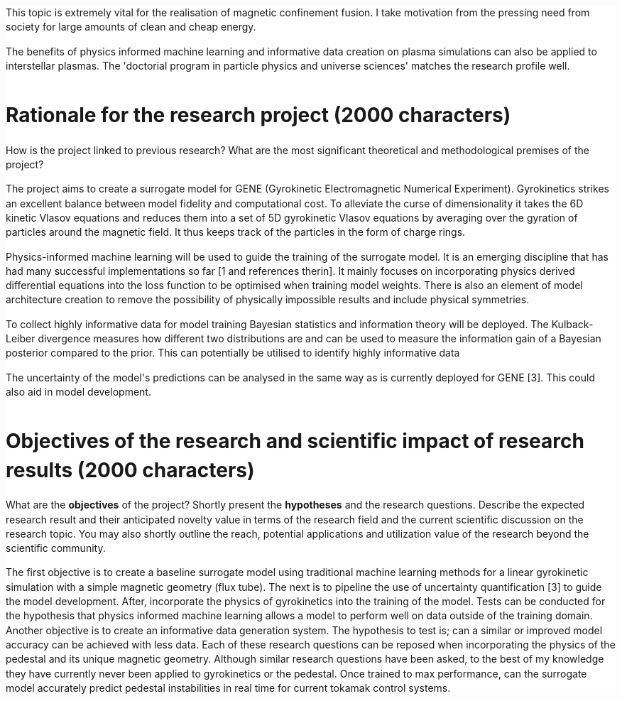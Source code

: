 This topic is extremely vital for the realisation of magnetic confinement fusion. I take motivation from the pressing need from society for large amounts of clean and cheap energy. 

The benefits of physics informed machine learning and informative data creation on plasma simulations can also be applied to interstellar plasmas. The 'doctorial program in particle physics and universe sciences' matches the research profile well.

# Rationale for the research project (2000 characters)
How is the project linked to previous research? What are the most significant theoretical and methodological premises of the project?

The project aims to create a surrogate model for GENE (Gyrokinetic Electromagnetic Numerical Experiment). Gyrokinetics strikes an excellent balance between model fidelity and computational cost. To alleviate the curse of dimensionality it takes the 6D kinetic Vlasov equations and reduces them into a set of 5D gyrokinetic Vlasov equations by averaging over the gyration of particles around the magnetic field. It thus keeps track of the particles in the form of charge rings.

Physics-informed machine learning will be used to guide the training of the surrogate model. It is an emerging discipline that has had many successful implementations so far [1 and references therin]. It mainly focuses on incorporating physics derived differential equations into the loss function to be optimised when training model weights. There is also an element of model architecture creation to remove the possibility of physically impossible results and include physical symmetries.

To collect highly informative data for model training Bayesian statistics and information theory will be deployed. The Kulback-Leiber divergence measures how different two distributions are and can be used to measure the information gain of a Bayesian posterior compared to the prior. This can potentially be utilised to identify highly informative data

The uncertainty of the model's predictions can be analysed in the same way as is currently deployed for GENE [3]. This could also aid in model development.  

# Objectives of the research and scientific impact of research results (2000 characters)
What are the **objectives** of the project? Shortly present the **hypotheses** and the research questions. Describe the expected research result and their anticipated novelty value in terms of the research field and the current scientific discussion on the research topic. You may also shortly outline the reach, potential applications and utilization value of the research beyond the scientific community.

The first objective is to create a baseline surrogate model using traditional machine learning methods for a linear gyrokinetic simulation with a simple magnetic geometry (flux tube). The next is to pipeline the use of uncertainty quantification [3] to guide the model development. After, incorporate the physics of gyrokinetics into the training of the model. Tests can be conducted for the hypothesis that physics informed machine learning allows a model to perform well on data outside of the training domain. Another objective is to create an informative data generation system. The hypothesis to test is; can a similar or improved model accuracy can be achieved with less data. Each of these research questions can be reposed when incorporating the physics of the pedestal and its unique magnetic geometry. Although similar research questions have been asked, to the best of my knowledge they have currently never been applied to gyrokinetics or the pedestal. Once trained to max performance, can the surrogate model accurately predict pedestal instabilities in real time for current tokamak control systems.
